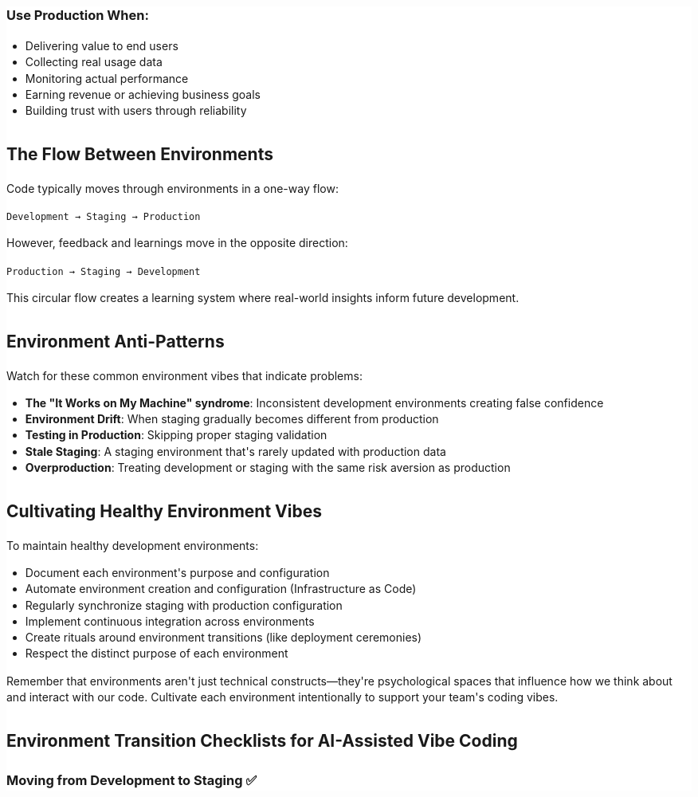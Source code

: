 ### Use Production When:
- Delivering value to end users
- Collecting real usage data
- Monitoring actual performance
- Earning revenue or achieving business goals
- Building trust with users through reliability

## The Flow Between Environments

Code typically moves through environments in a one-way flow:

```
Development → Staging → Production
```

However, feedback and learnings move in the opposite direction:

```
Production → Staging → Development
```

This circular flow creates a learning system where real-world insights inform future development.

## Environment Anti-Patterns

Watch for these common environment vibes that indicate problems:

- **The "It Works on My Machine" syndrome**: Inconsistent development environments creating false confidence
- **Environment Drift**: When staging gradually becomes different from production
- **Testing in Production**: Skipping proper staging validation
- **Stale Staging**: A staging environment that's rarely updated with production data
- **Overproduction**: Treating development or staging with the same risk aversion as production

## Cultivating Healthy Environment Vibes

To maintain healthy development environments:

- Document each environment's purpose and configuration
- Automate environment creation and configuration (Infrastructure as Code)
- Regularly synchronize staging with production configuration
- Implement continuous integration across environments
- Create rituals around environment transitions (like deployment ceremonies)
- Respect the distinct purpose of each environment

Remember that environments aren't just technical constructs—they're psychological spaces that influence how we think about and interact with our code. Cultivate each environment intentionally to support your team's coding vibes.

## Environment Transition Checklists for AI-Assisted Vibe Coding

### Moving from Development to Staging ✅
